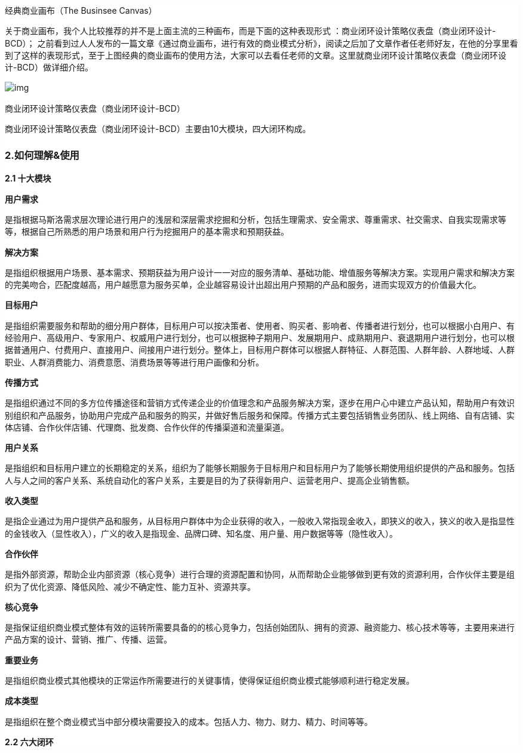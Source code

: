 经典商业画布（The Businsee Canvas）

关于商业画布，我个人比较推荐的并不是上面主流的三种画布，而是下面的这种表现形式 ：商业闭环设计策略仪表盘（商业闭环设计-BCD）；  之前看到过人人发布的一篇文章《通过商业画布，进行有效的商业模式分析》，阅读之后加了文章作者任老师好友，在他的分享里看到了这样的表现形式，至于上图经典的商业画布的使用方法，大家可以去看任老师的文章。这里就商业闭环设计策略仪表盘（商业闭环设计-BCD）做详细介绍。

![img](http://coffee.pmcaff.com/showimg?url=http%3A%2F%2Fimg.pmcaff.com%2F590484153fe05bca7f182b33c115132a-picture)

商业闭环设计策略仪表盘（商业闭环设计-BCD）

商业闭环设计策略仪表盘（商业闭环设计-BCD）主要由10大模块，四大闭环构成。

### **2.如何理解&使用**

**2.1 十大模块**

**用户需求**

是指根据马斯洛需求层次理论进行用户的浅层和深层需求挖掘和分析，包括生理需求、安全需求、尊重需求、社交需求、自我实现需求等等，根据自己所熟悉的用户场景和用户行为挖掘用户的基本需求和预期获益。

**解决方案**

是指组织根据用户场景、基本需求、预期获益为用户设计一一对应的服务清单、基础功能、增值服务等解决方案。实现用户需求和解决方案的完美吻合，匹配度越高，用户越愿意为服务买单，企业越容易设计出超出用户预期的产品和服务，进而实现双方的价值最大化。

**目标用户**

是指组织需要服务和帮助的细分用户群体，目标用户可以按决策者、使用者、购买者、影响者、传播者进行划分，也可以根据小白用户、有经验用户、高级用户、专家用户、权威用户进行划分，也可以根据种子期用户、发展期用户、成熟期用户、衰退期用户进行划分，也可以根据普通用户、付费用户、直接用户、间接用户进行划分。整体上，目标用户群体可以根据人群特征、人群范围、人群年龄、人群地域、人群职业、人群消费能力、消费意愿、消费场景等等进行用户画像和分析。

**传播方式**

是指组织通过不同的多方位传播途径和营销方式传递企业的价值理念和产品服务解决方案，逐步在用户心中建立产品认知，帮助用户有效识别组织和产品服务，协助用户完成产品和服务的购买，并做好售后服务和保障。传播方式主要包括销售业务团队、线上网络、自有店铺、实体店铺、合作伙伴店铺、代理商、批发商、合作伙伴的传播渠道和流量渠道。

**用户关系**

是指组织和目标用户建立的长期稳定的关系，组织为了能够长期服务于目标用户和目标用户为了能够长期使用组织提供的产品和服务。包括人与人之间的客户关系、系统自动化的客户关系，主要是目的为了获得新用户、运营老用户、提高企业销售额。

**收入类型**

是指企业通过为用户提供产品和服务，从目标用户群体中为企业获得的收入，一般收入常指现金收入，即狭义的收入，狭义的收入是指显性的金钱收入（显性收入），广义的收入是指现金、品牌口碑、知名度、用户量、用户数据等等（隐性收入）。

**合作伙伴**

是指外部资源，帮助企业内部资源（核心竞争）进行合理的资源配置和协同，从而帮助企业能够做到更有效的资源利用，合作伙伴主要是组织为了优化资源、降低风险、减少不确定性、能力互补、资源共享。

**核心竞争**

是指保证组织商业模式整体有效的运转所需要具备的的核心竞争力，包括创始团队、拥有的资源、融资能力、核心技术等等，主要用来进行产品方案的设计、营销、推广、传播、运营。

**重要业务**

是指组织商业模式其他模块的正常运作所需要进行的关键事情，使得保证组织商业模式能够顺利进行稳定发展。

**成本类型**

是指组织在整个商业模式当中部分模块需要投入的成本。包括人力、物力、财力、精力、时间等等。

**2.2 六大闭环**
